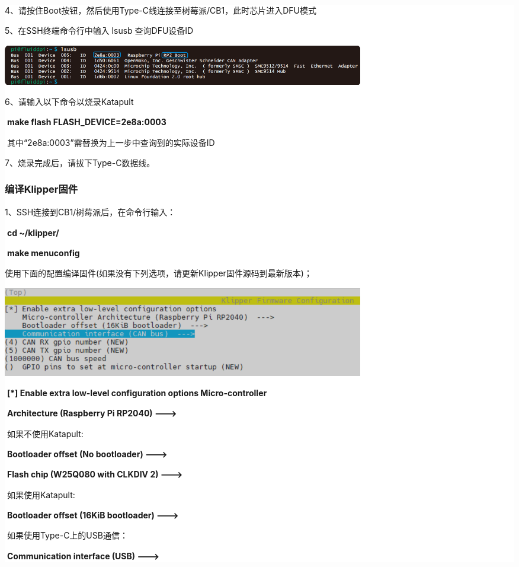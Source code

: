 4、请按住Boot按钮，然后使用Type-C线连接至树莓派/CB1，此时芯片进入DFU模式

5、在SSH终端命令行中输入 lsusb 查询DFU设备ID

<img src=img/Hermit_Crab/Hermit_Crab_Firmware3.png width="600" />

6、请输入以下命令以烧录Katapult

​	**make flash FLASH_DEVICE=2e8a:0003**

​	其中“2e8a:0003”需替换为上一步中查询到的实际设备ID

7、烧录完成后，请拔下Type-C数据线。

### 编译Klipper固件

1、SSH连接到CB1/树莓派后，在命令行输入：

​	**cd ~/klipper/**

​	**make menuconfig**

​	使用下面的配置编译固件(如果没有下列选项，请更新Klipper固件源码到最新版本)；	

<img src=img/Hermit_Crab/Hermit_Crab_Firmware4.png width="600" />

​	**[*] Enable extra low-level configuration options Micro-controller** 

​	**Architecture (Raspberry Pi RP2040) --->**

​	如果不使用Katapult:

​		**Bootloader offset (No bootloader) --->**

​		**Flash chip (W25Q080 with CLKDIV 2) --->**

​	如果使用Katapult:

​		**Bootloader offset (16KiB bootloader) --->**

​	如果使用Type-C上的USB通信：

​		**Communication interface (USB) --->**

